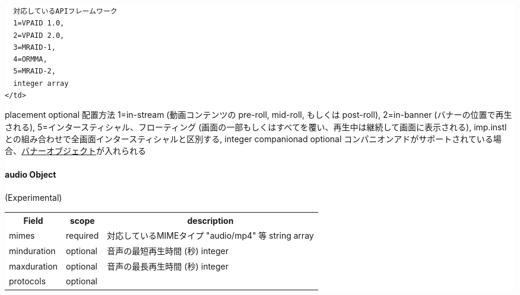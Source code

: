       対応しているAPIフレームワーク
      1=VPAID 1.0,
      2=VPAID 2.0,
      3=MRAID-1,
      4=ORMMA,
      5=MRAID-2,
      integer array
    </td>
  </tr>
  <tr>
    <td>placement</td>
    <td>optional</td>
    <td>
      配置方法
      1=in-stream (動画コンテンツの pre-roll, mid-roll, もしくは post-roll),
      2=in-banner (バナーの位置で再生される),
      5=インタースティシャル、フローティング (画面の一部もしくはすべてを覆い、再生中は継続して画面に表示される),
      imp.instl との組み合わせで全画面インタースティシャルと区別する,
      integer
    </td>
  </tr>
  <tr>
    <td>companionad</td>
    <td>optional</td>
    <td>
      コンパニオンアドがサポートされている場合、<a href="#banner-object">バナーオブジェクト</a>が入れられる
    </td>
  </tr>
</table>


#### audio Object

(Experimental)

<table>
  <tr>
    <th>Field</th>
    <th>scope</th>
    <th>description</th>
  </tr>
  <tr>
    <td>mimes</td>
    <td>required</td>
    <td>
      対応しているMIMEタイプ "audio/mp4" 等 string array
    </td>
  </tr>
  <tr>
    <td>minduration</td>
    <td>optional</td>
    <td>
      音声の最短再生時間 (秒) integer
    </td>
  </tr>
  <tr>
    <td>maxduration</td>
    <td>optional</td>
    <td>
      音声の最長再生時間 (秒) integer
    </td>
  </tr>
  <tr>
    <td>protocols</td>
    <td>optional</td>